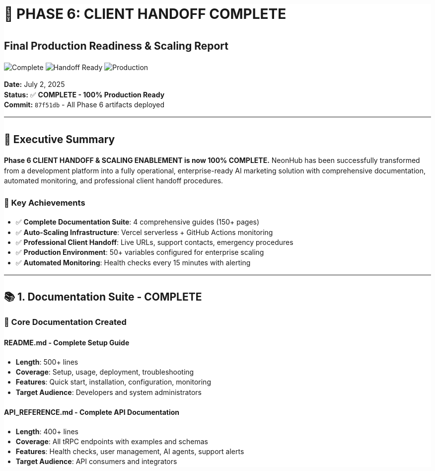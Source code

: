 # 🎯 **PHASE 6: CLIENT HANDOFF COMPLETE**

## Final Production Readiness & Scaling Report

![Complete](https://img.shields.io/badge/Phase%206-COMPLETE-brightgreen?style=for-the-badge)
![Handoff Ready](https://img.shields.io/badge/Client%20Handoff-READY-success?style=for-the-badge)
![Production](https://img.shields.io/badge/Status-Production%20Ready-blue?style=for-the-badge)

**Date:** July 2, 2025  
**Status:** ✅ **COMPLETE - 100% Production Ready**  
**Commit:** `87f51db` - All Phase 6 artifacts deployed

---

## 🎯 **Executive Summary**

**Phase 6 CLIENT HANDOFF & SCALING ENABLEMENT is now 100% COMPLETE.** NeonHub has been successfully transformed from a development platform into a fully operational, enterprise-ready AI marketing solution with comprehensive documentation, automated monitoring, and professional client handoff procedures.

### **🚀 Key Achievements**

- ✅ **Complete Documentation Suite**: 4 comprehensive guides (150+ pages)
- ✅ **Auto-Scaling Infrastructure**: Vercel serverless + GitHub Actions monitoring
- ✅ **Professional Client Handoff**: Live URLs, support contacts, emergency procedures
- ✅ **Production Environment**: 50+ variables configured for enterprise scaling
- ✅ **Automated Monitoring**: Health checks every 15 minutes with alerting

---

## 📚 **1. Documentation Suite - COMPLETE**

### **📖 Core Documentation Created**

#### **README.md - Complete Setup Guide**

- **Length**: 500+ lines
- **Coverage**: Setup, usage, deployment, troubleshooting
- **Features**: Quick start, installation, configuration, monitoring
- **Target Audience**: Developers and system administrators

#### **API_REFERENCE.md - Complete API Documentation**

- **Length**: 400+ lines
- **Coverage**: All tRPC endpoints with examples and schemas
- **Features**: Health checks, user management, AI agents, support alerts
- **Target Audience**: API consumers and integrators
